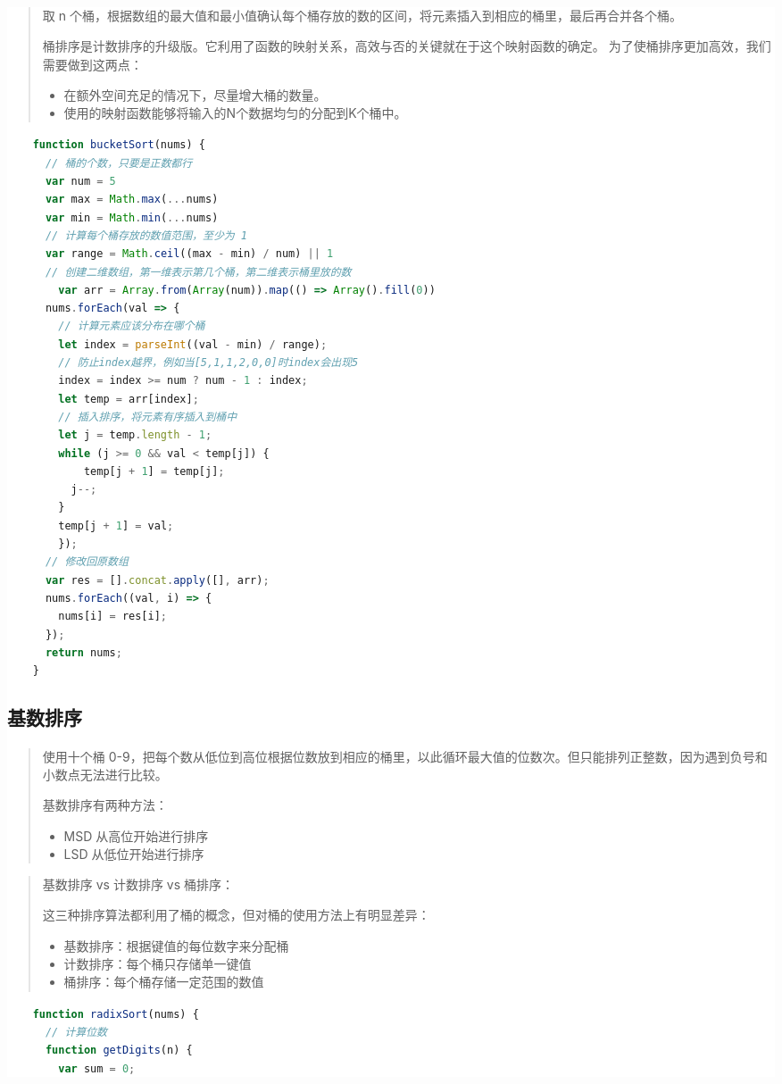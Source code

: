 > 取 n 个桶，根据数组的最大值和最小值确认每个桶存放的数的区间，将元素插入到相应的桶里，最后再合并各个桶。
>
> 桶排序是计数排序的升级版。它利用了函数的映射关系，高效与否的关键就在于这个映射函数的确定。 为了使桶排序更加高效，我们需要做到这两点：
>
>   * 在额外空间充足的情况下，尽量增大桶的数量。
>   * 使用的映射函数能够将输入的N个数据均匀的分配到K个桶中。
>
```js
    function bucketSort(nums) {
      // 桶的个数，只要是正数都行
      var num = 5
      var max = Math.max(...nums)
      var min = Math.min(...nums)
      // 计算每个桶存放的数值范围，至少为 1
      var range = Math.ceil((max - min) / num) || 1
      // 创建二维数组，第一维表示第几个桶，第二维表示桶里放的数
    	var arr = Array.from(Array(num)).map(() => Array().fill(0))
      nums.forEach(val => {
      	// 计算元素应该分布在哪个桶
       	let index = parseInt((val - min) / range);
        // 防止index越界，例如当[5,1,1,2,0,0]时index会出现5
        index = index >= num ? num - 1 : index;
        let temp = arr[index];
        // 插入排序，将元素有序插入到桶中
        let j = temp.length - 1;
        while (j >= 0 && val < temp[j]) {
        	temp[j + 1] = temp[j];
          j--;
        }
        temp[j + 1] = val;
    	});
      // 修改回原数组
      var res = [].concat.apply([], arr);
      nums.forEach((val, i) => {
      	nums[i] = res[i];
      });
      return nums;
    }
```

## 基数排序

> 使用十个桶 0-9，把每个数从低位到高位根据位数放到相应的桶里，以此循环最大值的位数次。但只能排列正整数，因为遇到负号和小数点无法进行比较。
>
> 基数排序有两种方法：
>
>   * MSD 从高位开始进行排序
>   * LSD 从低位开始进行排序
>

>
> 基数排序 vs 计数排序 vs 桶排序：
>
> 这三种排序算法都利用了桶的概念，但对桶的使用方法上有明显差异：
>
>   * 基数排序：根据键值的每位数字来分配桶
>   * 计数排序：每个桶只存储单一键值
>   * 桶排序：每个桶存储一定范围的数值
>
```js
    function radixSort(nums) {
      // 计算位数
      function getDigits(n) {
      	var sum = 0;
```